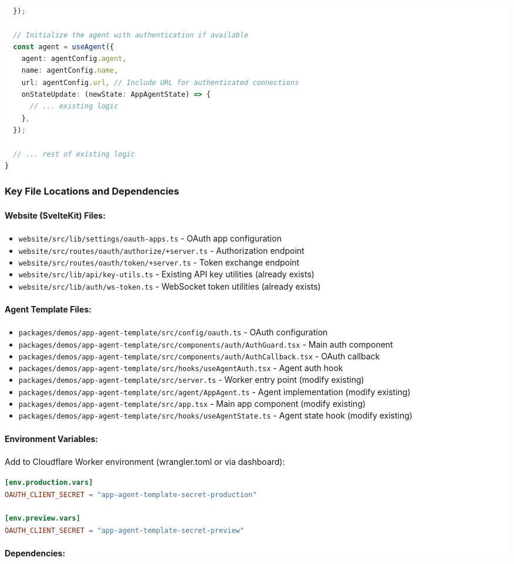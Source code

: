 ```typescript
  });

  // Initialize the agent with authentication if available
  const agent = useAgent({
    agent: agentConfig.agent,
    name: agentConfig.name,
    url: agentConfig.url, // Include URL for authenticated connections
    onStateUpdate: (newState: AppAgentState) => {
      // ... existing logic
    },
  });

  // ... rest of existing logic
}
```

### Key File Locations and Dependencies

#### Website (SvelteKit) Files:

- `website/src/lib/settings/oauth-apps.ts` - OAuth app configuration
- `website/src/routes/oauth/authorize/+server.ts` - Authorization endpoint
- `website/src/routes/oauth/token/+server.ts` - Token exchange endpoint
- `website/src/lib/api/key-utils.ts` - Existing API key utilities (already exists)
- `website/src/lib/auth/ws-token.ts` - WebSocket token utilities (already exists)

#### Agent Template Files:

- `packages/demos/app-agent-template/src/config/oauth.ts` - OAuth configuration
- `packages/demos/app-agent-template/src/components/auth/AuthGuard.tsx` - Main auth component
- `packages/demos/app-agent-template/src/components/auth/AuthCallback.tsx` - OAuth callback
- `packages/demos/app-agent-template/src/hooks/useAgentAuth.tsx` - Agent auth hook
- `packages/demos/app-agent-template/src/server.ts` - Worker entry point (modify existing)
- `packages/demos/app-agent-template/src/agent/AppAgent.ts` - Agent implementation (modify existing)
- `packages/demos/app-agent-template/src/app.tsx` - Main app component (modify existing)
- `packages/demos/app-agent-template/src/hooks/useAgentState.ts` - Agent state hook (modify existing)

#### Environment Variables:

Add to Cloudflare Worker environment (wrangler.toml or via dashboard):

```toml
[env.production.vars]
OAUTH_CLIENT_SECRET = "app-agent-template-secret-production"

[env.preview.vars]
OAUTH_CLIENT_SECRET = "app-agent-template-secret-preview"
```

#### Dependencies:
